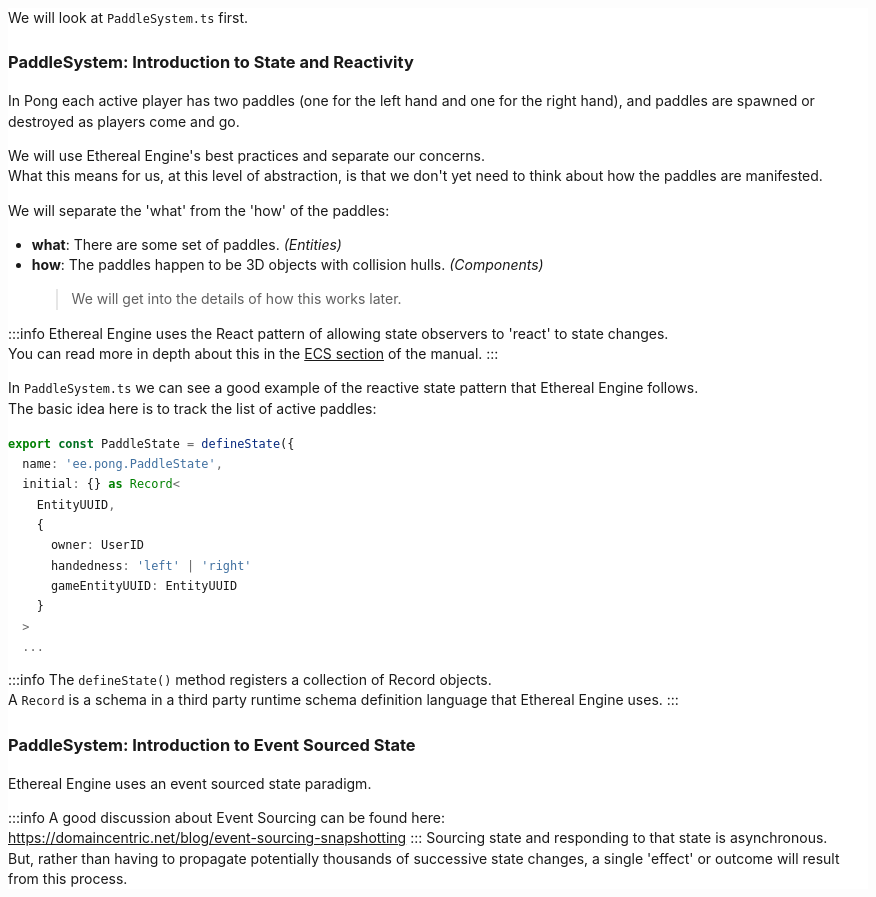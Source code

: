 We will look at `PaddleSystem.ts` first.

### PaddleSystem: Introduction to State and Reactivity
In Pong each active player has two paddles (one for the left hand and one for the right hand), and paddles are spawned or destroyed as players come and go.  

We will use Ethereal Engine's best practices and separate our concerns.  
What this means for us, at this level of abstraction, is that we don't yet need to think about how the paddles are manifested.

We will separate the 'what' from the 'how' of the paddles:
- **what**: There are some set of paddles. _(Entities)_  
- **how**:  The paddles happen to be 3D objects with collision hulls. _(Components)_  
  > We will get into the details of how this works later.

:::info
Ethereal Engine uses the React pattern of allowing state observers to 'react' to state changes.  
You can read more in depth about this in the [ECS section](/docs/manual/developer/ecs) of the manual.
:::


In `PaddleSystem.ts` we can see a good example of the reactive state pattern that Ethereal Engine follows.  
The basic idea here is to track the list of active paddles:
```ts
export const PaddleState = defineState({
  name: 'ee.pong.PaddleState',
  initial: {} as Record<
    EntityUUID,
    {
      owner: UserID
      handedness: 'left' | 'right'
      gameEntityUUID: EntityUUID
    }
  >
  ...
```

:::info
The `defineState()` method registers a collection of Record objects.  
A `Record` is a schema in a third party runtime schema definition language that Ethereal Engine uses.
:::

### PaddleSystem: Introduction to Event Sourced State
Ethereal Engine uses an event sourced state paradigm.  

:::info
A good discussion about Event Sourcing can be found here:  
https://domaincentric.net/blog/event-sourcing-snapshotting
:::
Sourcing state and responding to that state is asynchronous.  
But, rather than having to propagate potentially thousands of successive state changes, a single 'effect' or outcome will result from this process.
